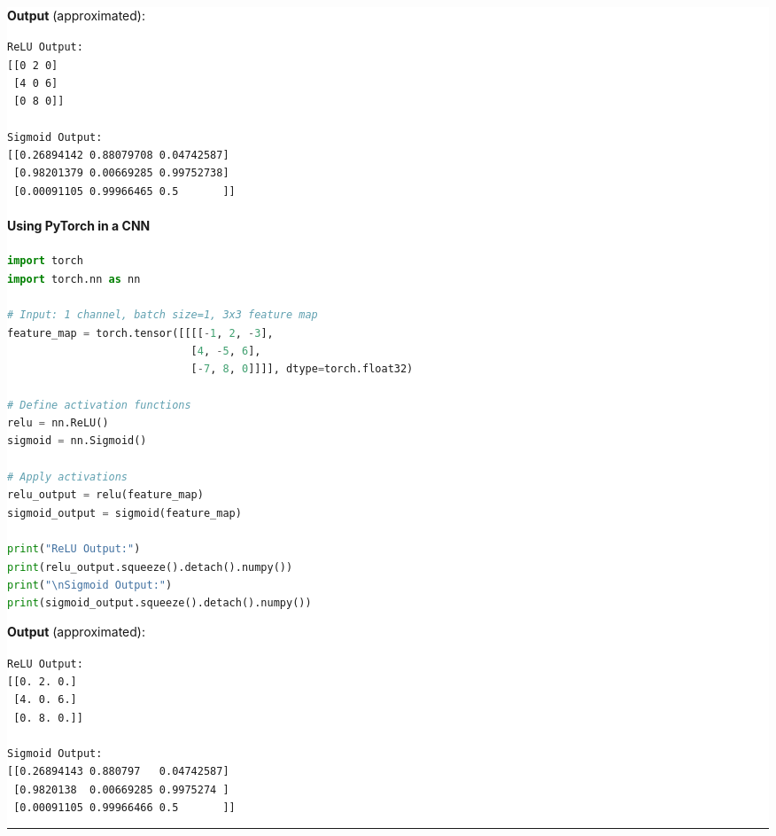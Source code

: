 **Output** (approximated):

```
ReLU Output:
[[0 2 0]
 [4 0 6]
 [0 8 0]]

Sigmoid Output:
[[0.26894142 0.88079708 0.04742587]
 [0.98201379 0.00669285 0.99752738]
 [0.00091105 0.99966465 0.5       ]]
```

#### Using PyTorch in a CNN

```python
import torch
import torch.nn as nn

# Input: 1 channel, batch size=1, 3x3 feature map
feature_map = torch.tensor([[[[-1, 2, -3],
                             [4, -5, 6],
                             [-7, 8, 0]]]], dtype=torch.float32)

# Define activation functions
relu = nn.ReLU()
sigmoid = nn.Sigmoid()

# Apply activations
relu_output = relu(feature_map)
sigmoid_output = sigmoid(feature_map)

print("ReLU Output:")
print(relu_output.squeeze().detach().numpy())
print("\nSigmoid Output:")
print(sigmoid_output.squeeze().detach().numpy())
```

**Output** (approximated):

```
ReLU Output:
[[0. 2. 0.]
 [4. 0. 6.]
 [0. 8. 0.]]

Sigmoid Output:
[[0.26894143 0.880797   0.04742587]
 [0.9820138  0.00669285 0.9975274 ]
 [0.00091105 0.99966466 0.5       ]]
```

---
